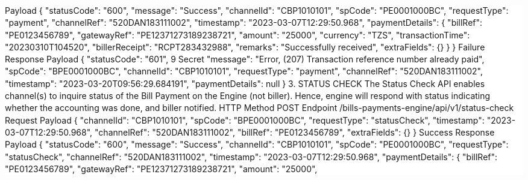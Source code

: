 Payload
{
 "statusCode": "600",
 "message": "Success",
 "channelId": "CBP1010101",
 "spCode": "PE0001000BC",
 "requestType": "payment",
 "channelRef": "520DAN183111002",
 "timestamp": "2023-03-07T12:29:50.968",
 "paymentDetails": {
 "billRef": "PE0123456789",
 "gatewayRef": "PE12371273189238721",
 "amount": "25000",
 "currency": "TZS",
 "transactionTime": "20230310T104520",
 "billerReceipt": "RCPT283432988",
 "remarks": "Successfully received",
 "extraFields": {}
 }
}
Failure Response 
Payload
{
 "statusCode": "601",
9
Secret
 "message": "Error, (207) Transaction reference number already paid",
 "spCode": "BPE0001000BC",
 "channelId": "CBP1010101",
 "requestType": "payment",
 "channelRef": "520DAN183111002",
 "timestamp": "2023-03-20T09:56:29.684191",
 "paymentDetails": null
}
3. STATUS CHECK 
The Status Check API enables channel(s) to inquire status of the Bill Payment on the Engine (not 
biller). Hence, engine will respond with status indicating whether the accounting was done, and biller 
notified.
HTTP Method POST
Endpoint /bills-payments-engine/api/v1/status-check
Request Payload {
 "channelId": "CBP1010101",
 "spCode": "BPE0001000BC",
 "requestType": "statusCheck",
 "timestamp": "2023-03-07T12:29:50.968",
 "channelRef": "520DAN183111002",
 "billRef": "PE0123456789",
 "extraFields": {}
}
Success Response 
Payload
{
 "statusCode": "600",
 "message": "Success",
 "channelId": "CBP1010101",
 "spCode": "PE0001000BC",
 "requestType": "statusCheck",
 "channelRef": "520DAN183111002",
 "timestamp": "2023-03-07T12:29:50.968",
 "paymentDetails": {
 "billRef": "PE0123456789",
 "gatewayRef": "PE12371273189238721",
 "amount": "25000",